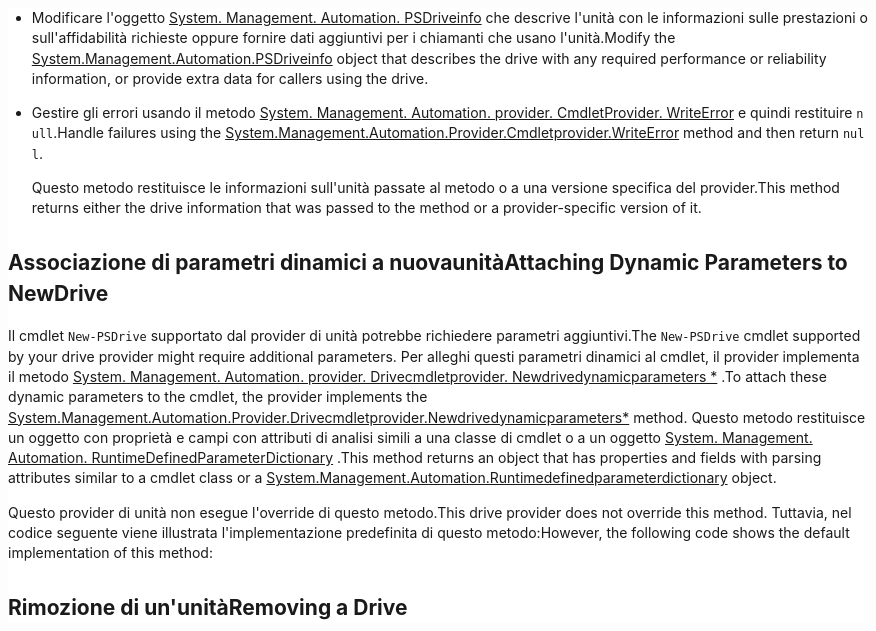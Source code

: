 - <span data-ttu-id="a3d27-129">Modificare l'oggetto [System. Management. Automation. PSDriveinfo](/dotnet/api/System.Management.Automation.PSDriveInfo) che descrive l'unità con le informazioni sulle prestazioni o sull'affidabilità richieste oppure fornire dati aggiuntivi per i chiamanti che usano l'unità.</span><span class="sxs-lookup"><span data-stu-id="a3d27-129">Modify the [System.Management.Automation.PSDriveinfo](/dotnet/api/System.Management.Automation.PSDriveInfo) object that describes the drive with any required performance or reliability information, or provide extra data for callers using the drive.</span></span>
- <span data-ttu-id="a3d27-130">Gestire gli errori usando il metodo [System. Management. Automation. provider. CmdletProvider. WriteError](/dotnet/api/System.Management.Automation.Provider.CmdletProvider.WriteError) e quindi restituire `null`.</span><span class="sxs-lookup"><span data-stu-id="a3d27-130">Handle failures using the [System.Management.Automation.Provider.Cmdletprovider.WriteError](/dotnet/api/System.Management.Automation.Provider.CmdletProvider.WriteError) method and then return `null`.</span></span>

  <span data-ttu-id="a3d27-131">Questo metodo restituisce le informazioni sull'unità passate al metodo o a una versione specifica del provider.</span><span class="sxs-lookup"><span data-stu-id="a3d27-131">This method returns either the drive information that was passed to the method or a provider-specific version of it.</span></span>

## <a name="attaching-dynamic-parameters-to-newdrive"></a><span data-ttu-id="a3d27-132">Associazione di parametri dinamici a nuovaunità</span><span class="sxs-lookup"><span data-stu-id="a3d27-132">Attaching Dynamic Parameters to NewDrive</span></span>

<span data-ttu-id="a3d27-133">Il cmdlet `New-PSDrive` supportato dal provider di unità potrebbe richiedere parametri aggiuntivi.</span><span class="sxs-lookup"><span data-stu-id="a3d27-133">The `New-PSDrive` cmdlet supported by your drive provider might require additional parameters.</span></span> <span data-ttu-id="a3d27-134">Per alleghi questi parametri dinamici al cmdlet, il provider implementa il metodo [System. Management. Automation. provider. Drivecmdletprovider. Newdrivedynamicparameters \*](/dotnet/api/System.Management.Automation.Provider.DriveCmdletProvider.NewDriveDynamicParameters) .</span><span class="sxs-lookup"><span data-stu-id="a3d27-134">To attach these dynamic parameters to the cmdlet, the provider implements the [System.Management.Automation.Provider.Drivecmdletprovider.Newdrivedynamicparameters\*](/dotnet/api/System.Management.Automation.Provider.DriveCmdletProvider.NewDriveDynamicParameters) method.</span></span> <span data-ttu-id="a3d27-135">Questo metodo restituisce un oggetto con proprietà e campi con attributi di analisi simili a una classe di cmdlet o a un oggetto [System. Management. Automation. RuntimeDefinedParameterDictionary](/dotnet/api/System.Management.Automation.RuntimeDefinedParameterDictionary) .</span><span class="sxs-lookup"><span data-stu-id="a3d27-135">This method returns an object that has properties and fields with parsing attributes similar to a cmdlet class or a [System.Management.Automation.Runtimedefinedparameterdictionary](/dotnet/api/System.Management.Automation.RuntimeDefinedParameterDictionary) object.</span></span>

<span data-ttu-id="a3d27-136">Questo provider di unità non esegue l'override di questo metodo.</span><span class="sxs-lookup"><span data-stu-id="a3d27-136">This drive provider does not override this method.</span></span> <span data-ttu-id="a3d27-137">Tuttavia, nel codice seguente viene illustrata l'implementazione predefinita di questo metodo:</span><span class="sxs-lookup"><span data-stu-id="a3d27-137">However, the following code shows the default implementation of this method:</span></span>



## <a name="removing-a-drive"></a><span data-ttu-id="a3d27-138">Rimozione di un'unità</span><span class="sxs-lookup"><span data-stu-id="a3d27-138">Removing a Drive</span></span>

